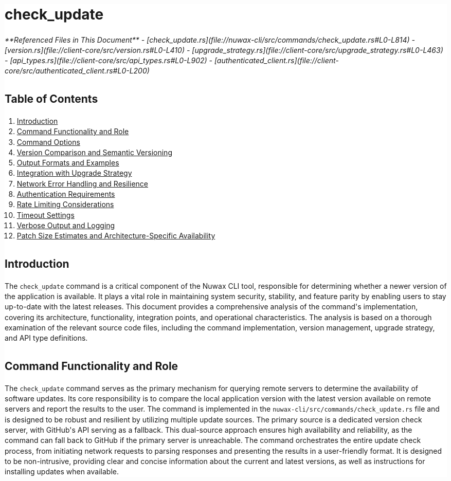 # check_update

<cite>
**Referenced Files in This Document**   
- [check_update.rs](file://nuwax-cli/src/commands/check_update.rs#L0-L814)
- [version.rs](file://client-core/src/version.rs#L0-L410)
- [upgrade_strategy.rs](file://client-core/src/upgrade_strategy.rs#L0-L463)
- [api_types.rs](file://client-core/src/api_types.rs#L0-L902)
- [authenticated_client.rs](file://client-core/src/authenticated_client.rs#L0-L200)
</cite>

## Table of Contents
1. [Introduction](#introduction)
2. [Command Functionality and Role](#command-functionality-and-role)
3. [Command Options](#command-options)
4. [Version Comparison and Semantic Versioning](#version-comparison-and-semantic-versioning)
5. [Output Formats and Examples](#output-formats-and-examples)
6. [Integration with Upgrade Strategy](#integration-with-upgrade-strategy)
7. [Network Error Handling and Resilience](#network-error-handling-and-resilience)
8. [Authentication Requirements](#authentication-requirements)
9. [Rate Limiting Considerations](#rate-limiting-considerations)
10. [Timeout Settings](#timeout-settings)
11. [Verbose Output and Logging](#verbose-output-and-logging)
12. [Patch Size Estimates and Architecture-Specific Availability](#patch-size-estimates-and-architecture-specific-availability)

## Introduction
The `check_update` command is a critical component of the Nuwax CLI tool, responsible for determining whether a newer version of the application is available. It plays a vital role in maintaining system security, stability, and feature parity by enabling users to stay up-to-date with the latest releases. This document provides a comprehensive analysis of the command's implementation, covering its architecture, functionality, integration points, and operational characteristics. The analysis is based on a thorough examination of the relevant source code files, including the command implementation, version management, upgrade strategy, and API type definitions.

## Command Functionality and Role
The `check_update` command serves as the primary mechanism for querying remote servers to determine the availability of software updates. Its core responsibility is to compare the local application version with the latest version available on remote servers and report the results to the user. The command is implemented in the `nuwax-cli/src/commands/check_update.rs` file and is designed to be robust and resilient by utilizing multiple update sources. The primary source is a dedicated version check server, with GitHub's API serving as a fallback. This dual-source approach ensures high availability and reliability, as the command can fall back to GitHub if the primary server is unreachable. The command orchestrates the entire update check process, from initiating network requests to parsing responses and presenting the results in a user-friendly format. It is designed to be non-intrusive, providing clear and concise information about the current and latest versions, as well as instructions for installing updates when available.
